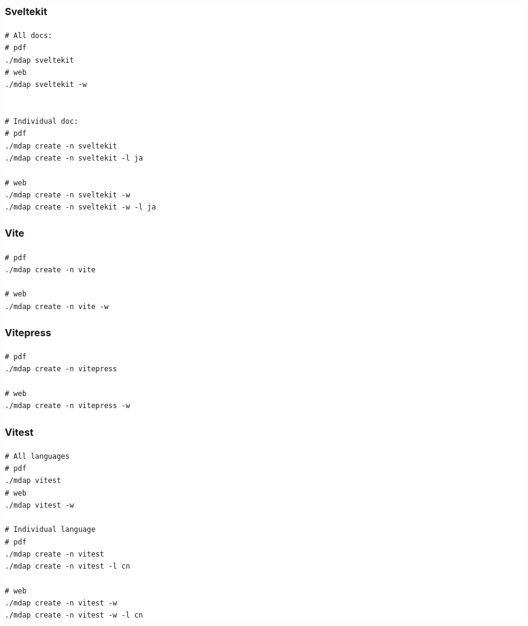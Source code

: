 ### Sveltekit

```
# All docs:
# pdf
./mdap sveltekit
# web
./mdap sveltekit -w


# Individual doc:
# pdf
./mdap create -n sveltekit 
./mdap create -n sveltekit -l ja

# web
./mdap create -n sveltekit -w
./mdap create -n sveltekit -w -l ja
```

### Vite

```
# pdf
./mdap create -n vite

# web
./mdap create -n vite -w
```

### Vitepress

```
# pdf
./mdap create -n vitepress

# web 
./mdap create -n vitepress -w
```

### Vitest

```
# All languages
# pdf
./mdap vitest
# web
./mdap vitest -w

# Individual language
# pdf
./mdap create -n vitest
./mdap create -n vitest -l cn 

# web
./mdap create -n vitest -w
./mdap create -n vitest -w -l cn 
```
